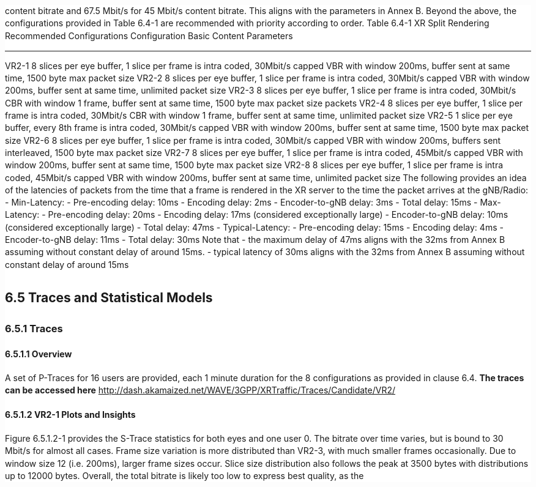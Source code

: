 content bitrate and 67.5 Mbit/s for 45 Mbit/s content bitrate. This aligns
with the parameters in Annex B.
Beyond the above, the configurations provided in Table 6.4-1 are recommended
with priority according to order.
Table 6.4-1 XR Split Rendering Recommended Configurations
Configuration Basic Content Parameters
* * *
VR2-1 8 slices per eye buffer, 1 slice per frame is intra coded, 30Mbit/s
capped VBR with window 200ms, buffer sent at same time, 1500 byte max packet
size VR2-2 8 slices per eye buffer, 1 slice per frame is intra coded, 30Mbit/s
capped VBR with window 200ms, buffer sent at same time, unlimited packet size
VR2-3 8 slices per eye buffer, 1 slice per frame is intra coded, 30Mbit/s CBR
with window 1 frame, buffer sent at same time, 1500 byte max packet size
packets VR2-4 8 slices per eye buffer, 1 slice per frame is intra coded,
30Mbit/s CBR with window 1 frame, buffer sent at same time, unlimited packet
size VR2-5 1 slice per eye buffer, every 8th frame is intra coded, 30Mbit/s
capped VBR with window 200ms, buffer sent at same time, 1500 byte max packet
size VR2-6 8 slices per eye buffer, 1 slice per frame is intra coded, 30Mbit/s
capped VBR with window 200ms, buffers sent interleaved, 1500 byte max packet
size VR2-7 8 slices per eye buffer, 1 slice per frame is intra coded, 45Mbit/s
capped VBR with window 200ms, buffer sent at same time, 1500 byte max packet
size VR2-8 8 slices per eye buffer, 1 slice per frame is intra coded, 45Mbit/s
capped VBR with window 200ms, buffer sent at same time, unlimited packet size
The following provides an idea of the latencies of packets from the time that
a frame is rendered in the XR server to the time the packet arrives at the
gNB/Radio:
\- Min-Latency:
\- Pre-encoding delay: 10ms
\- Encoding delay: 2ms
\- Encoder-to-gNB delay: 3ms
\- Total delay: 15ms
\- Max-Latency:
\- Pre-encoding delay: 20ms
\- Encoding delay: 17ms (considered exceptionally large)
\- Encoder-to-gNB delay: 10ms (considered exceptionally large)
\- Total delay: 47ms
\- Typical-Latency:
\- Pre-encoding delay: 15ms
\- Encoding delay: 4ms
\- Encoder-to-gNB delay: 11ms
\- Total delay: 30ms
Note that
\- the maximum delay of 47ms aligns with the 32ms from Annex B assuming
without constant delay of around 15ms.
\- typical latency of 30ms aligns with the 32ms from Annex B assuming without
constant delay of around 15ms
## 6.5 Traces and Statistical Models
### 6.5.1 Traces
#### 6.5.1.1 Overview
A set of P-Traces for 16 users are provided, each 1 minute duration for the 8
configurations as provided in clause 6.4.
**The traces can be accessed here**
http://dash.akamaized.net/WAVE/3GPP/XRTraffic/Traces/Candidate/VR2/
#### 6.5.1.2 VR2-1 Plots and Insights
Figure 6.5.1.2-1 provides the S-Trace statistics for both eyes and one user 0.
The bitrate over time varies, but is bound to 30 Mbit/s for almost all cases.
Frame size variation is more distributed than VR2-3, with much smaller frames
occasionally. Due to window size 12 (i.e. 200ms), larger frame sizes occur.
Slice size distribution also follows the peak at 3500 bytes with distributions
up to 12000 bytes.
Overall, the total bitrate is likely too low to express best quality, as the